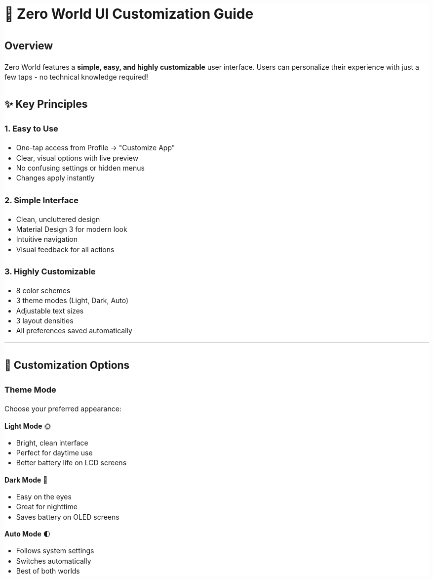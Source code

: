 # 🎨 Zero World UI Customization Guide

## Overview
Zero World features a **simple, easy, and highly customizable** user interface. Users can personalize their experience with just a few taps - no technical knowledge required!

## ✨ Key Principles

### 1. **Easy to Use**
- One-tap access from Profile → "Customize App"
- Clear, visual options with live preview
- No confusing settings or hidden menus
- Changes apply instantly

### 2. **Simple Interface**
- Clean, uncluttered design
- Material Design 3 for modern look
- Intuitive navigation
- Visual feedback for all actions

### 3. **Highly Customizable**
- 8 color schemes
- 3 theme modes (Light, Dark, Auto)
- Adjustable text sizes
- 3 layout densities
- All preferences saved automatically

---

## 🎨 Customization Options

### Theme Mode
Choose your preferred appearance:

**Light Mode** 🌞
- Bright, clean interface
- Perfect for daytime use
- Better battery life on LCD screens

**Dark Mode** 🌙
- Easy on the eyes
- Great for nighttime
- Saves battery on OLED screens

**Auto Mode** 🌓
- Follows system settings
- Switches automatically
- Best of both worlds

